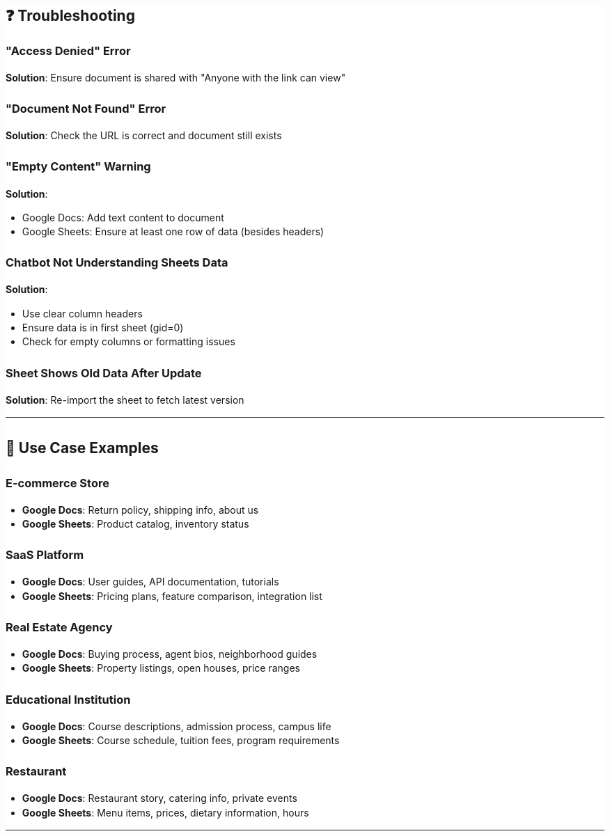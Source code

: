 
## ❓ Troubleshooting

### "Access Denied" Error
**Solution**: Ensure document is shared with "Anyone with the link can view"

### "Document Not Found" Error
**Solution**: Check the URL is correct and document still exists

### "Empty Content" Warning
**Solution**: 
- Google Docs: Add text content to document
- Google Sheets: Ensure at least one row of data (besides headers)

### Chatbot Not Understanding Sheets Data
**Solution**: 
- Use clear column headers
- Ensure data is in first sheet (gid=0)
- Check for empty columns or formatting issues

### Sheet Shows Old Data After Update
**Solution**: Re-import the sheet to fetch latest version

---

## 🎯 Use Case Examples

### E-commerce Store
- **Google Docs**: Return policy, shipping info, about us
- **Google Sheets**: Product catalog, inventory status

### SaaS Platform
- **Google Docs**: User guides, API documentation, tutorials
- **Google Sheets**: Pricing plans, feature comparison, integration list

### Real Estate Agency
- **Google Docs**: Buying process, agent bios, neighborhood guides
- **Google Sheets**: Property listings, open houses, price ranges

### Educational Institution
- **Google Docs**: Course descriptions, admission process, campus life
- **Google Sheets**: Course schedule, tuition fees, program requirements

### Restaurant
- **Google Docs**: Restaurant story, catering info, private events
- **Google Sheets**: Menu items, prices, dietary information, hours

---
